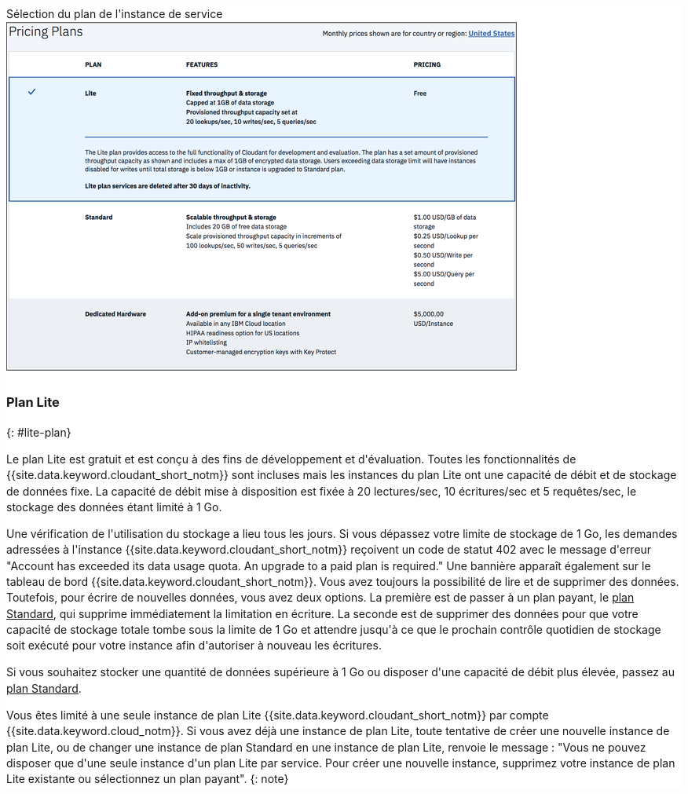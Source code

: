 Sélection du plan de l'instance de service ![{{site.data.keyword.cloudant_short_notm}}](../images/lite_pricing_plan.png)

### Plan Lite
{: #lite-plan}

Le plan Lite est gratuit et est conçu à des fins de développement et d'évaluation. Toutes les fonctionnalités de {{site.data.keyword.cloudant_short_notm}} sont incluses mais les instances du plan Lite ont une capacité de débit et de stockage de données fixe. La capacité de débit mise à disposition est fixée à 20 lectures/sec, 10 écritures/sec et 5 requêtes/sec, le stockage des données étant limité à 1 Go. 

Une vérification de l'utilisation du stockage a lieu tous les jours. Si vous dépassez votre limite de stockage de 1 Go, les demandes adressées à l'instance {{site.data.keyword.cloudant_short_notm}} reçoivent un code de statut 402 avec le message d'erreur "Account has exceeded its data usage quota. An upgrade to a paid plan is required."
Une bannière apparaît également sur le tableau de bord {{site.data.keyword.cloudant_short_notm}}. Vous avez toujours la possibilité de lire et de supprimer des données. Toutefois, pour écrire de nouvelles données, vous avez deux options. La première est de passer à un plan payant, le [plan Standard](#standard-plan), qui supprime immédiatement la limitation en écriture. La seconde est de supprimer des données pour que votre capacité de stockage totale tombe sous la limite de 1 Go et attendre jusqu'à ce que le prochain contrôle quotidien de stockage soit exécuté pour votre instance afin d'autoriser à nouveau les écritures. 

Si vous souhaitez stocker une quantité de données supérieure à 1 Go ou disposer d'une capacité de débit plus élevée, passez au [plan Standard](#standard-plan).

Vous êtes limité à une seule instance de plan Lite {{site.data.keyword.cloudant_short_notm}} par compte {{site.data.keyword.cloud_notm}}. Si vous avez déjà une instance de plan Lite, toute tentative de créer une nouvelle instance de plan Lite, ou de changer une instance de plan Standard en une instance de plan Lite, renvoie le message : "Vous ne pouvez disposer que d'une seule instance d'un plan Lite par service. Pour créer une nouvelle instance, supprimez votre instance de plan Lite existante ou sélectionnez un plan payant". 
{: note}
